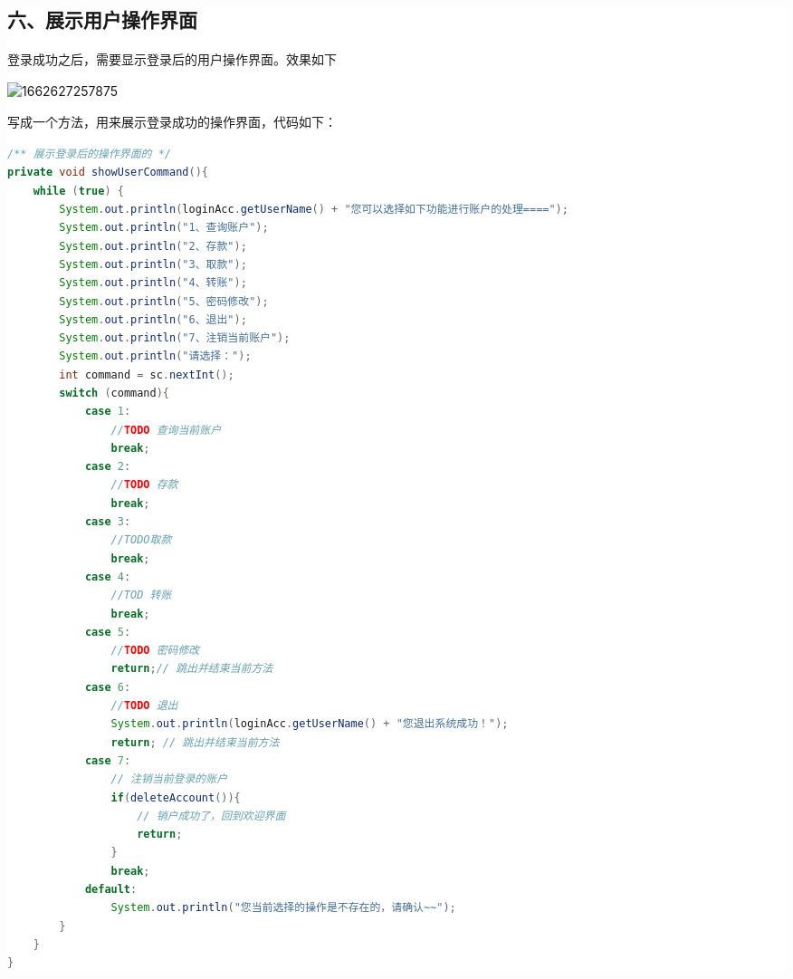 ## 六、展示用户操作界面

登录成功之后，需要显示登录后的用户操作界面。效果如下

![1662627257875](http://public.file.lvshuhuai.cn/images\1662627257875.png)

写成一个方法，用来展示登录成功的操作界面，代码如下：

```java
/** 展示登录后的操作界面的 */
private void showUserCommand(){
    while (true) {
        System.out.println(loginAcc.getUserName() + "您可以选择如下功能进行账户的处理====");
        System.out.println("1、查询账户");
        System.out.println("2、存款");
        System.out.println("3、取款");
        System.out.println("4、转账");
        System.out.println("5、密码修改");
        System.out.println("6、退出");
        System.out.println("7、注销当前账户");
        System.out.println("请选择：");
        int command = sc.nextInt();
        switch (command){
            case 1:
                //TODO 查询当前账户
                break;
            case 2:
                //TODO 存款
                break;
            case 3:
                //TODO取款
                break;
            case 4:
                //TOD 转账
                break;
            case 5:
                //TODO 密码修改
                return;// 跳出并结束当前方法
            case 6:
                //TODO 退出
                System.out.println(loginAcc.getUserName() + "您退出系统成功！");
                return; // 跳出并结束当前方法
            case 7:
                // 注销当前登录的账户
                if(deleteAccount()){
                    // 销户成功了，回到欢迎界面
                    return;
                }
                break;
            default:
                System.out.println("您当前选择的操作是不存在的，请确认~~");
        }
    }
}
```
